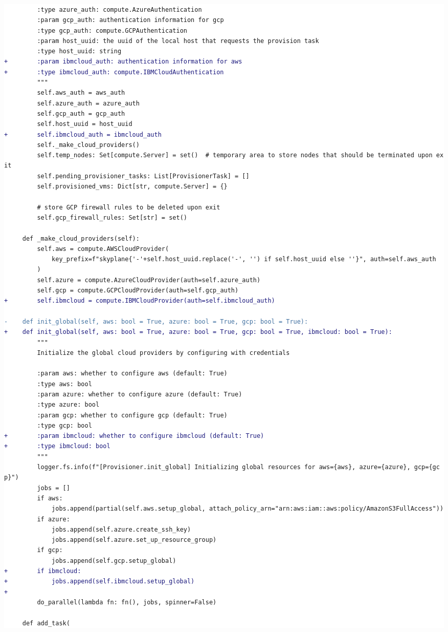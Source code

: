```diff
         :type azure_auth: compute.AzureAuthentication
         :param gcp_auth: authentication information for gcp
         :type gcp_auth: compute.GCPAuthentication
         :param host_uuid: the uuid of the local host that requests the provision task
         :type host_uuid: string
+        :param ibmcloud_auth: authentication information for aws
+        :type ibmcloud_auth: compute.IBMCloudAuthentication
         """
         self.aws_auth = aws_auth
         self.azure_auth = azure_auth
         self.gcp_auth = gcp_auth
         self.host_uuid = host_uuid
+        self.ibmcloud_auth = ibmcloud_auth
         self._make_cloud_providers()
         self.temp_nodes: Set[compute.Server] = set()  # temporary area to store nodes that should be terminated upon exit
         self.pending_provisioner_tasks: List[ProvisionerTask] = []
         self.provisioned_vms: Dict[str, compute.Server] = {}
 
         # store GCP firewall rules to be deleted upon exit
         self.gcp_firewall_rules: Set[str] = set()
 
     def _make_cloud_providers(self):
         self.aws = compute.AWSCloudProvider(
             key_prefix=f"skyplane{'-'+self.host_uuid.replace('-', '') if self.host_uuid else ''}", auth=self.aws_auth
         )
         self.azure = compute.AzureCloudProvider(auth=self.azure_auth)
         self.gcp = compute.GCPCloudProvider(auth=self.gcp_auth)
+        self.ibmcloud = compute.IBMCloudProvider(auth=self.ibmcloud_auth)
 
-    def init_global(self, aws: bool = True, azure: bool = True, gcp: bool = True):
+    def init_global(self, aws: bool = True, azure: bool = True, gcp: bool = True, ibmcloud: bool = True):
         """
         Initialize the global cloud providers by configuring with credentials
 
         :param aws: whether to configure aws (default: True)
         :type aws: bool
         :param azure: whether to configure azure (default: True)
         :type azure: bool
         :param gcp: whether to configure gcp (default: True)
         :type gcp: bool
+        :param ibmcloud: whether to configure ibmcloud (default: True)
+        :type ibmcloud: bool
         """
         logger.fs.info(f"[Provisioner.init_global] Initializing global resources for aws={aws}, azure={azure}, gcp={gcp}")
         jobs = []
         if aws:
             jobs.append(partial(self.aws.setup_global, attach_policy_arn="arn:aws:iam::aws:policy/AmazonS3FullAccess"))
         if azure:
             jobs.append(self.azure.create_ssh_key)
             jobs.append(self.azure.set_up_resource_group)
         if gcp:
             jobs.append(self.gcp.setup_global)
+        if ibmcloud:
+            jobs.append(self.ibmcloud.setup_global)
+
         do_parallel(lambda fn: fn(), jobs, spinner=False)
 
     def add_task(
```